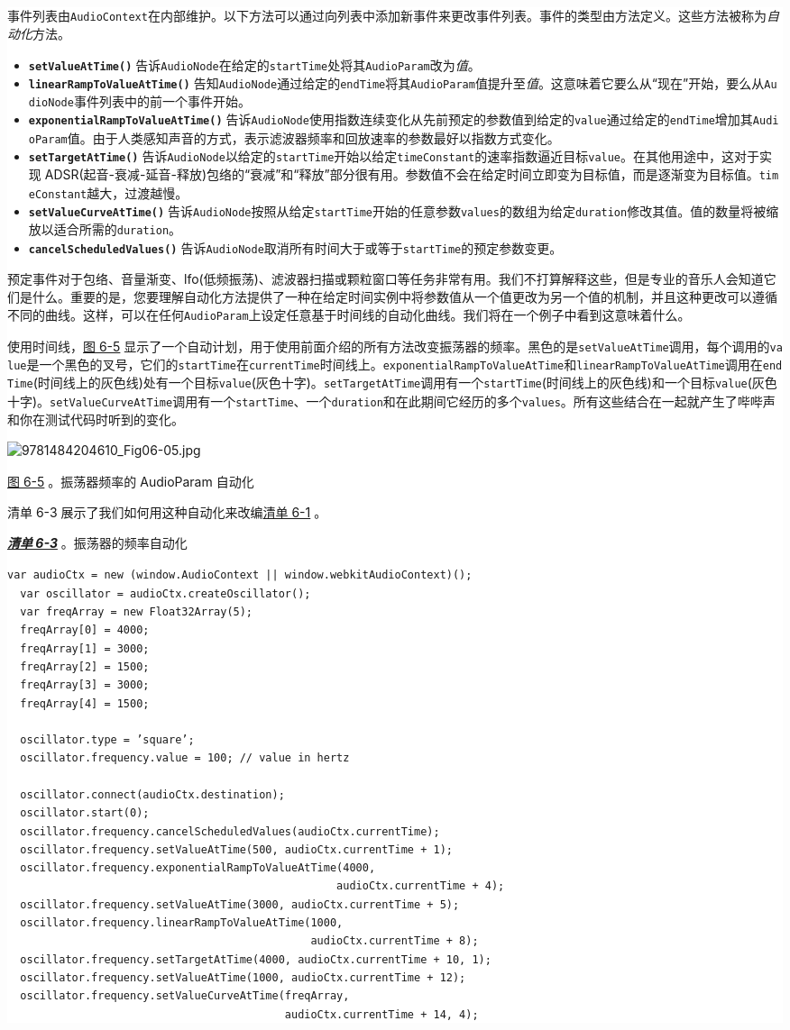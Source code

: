 事件列表由`AudioContext`在内部维护。以下方法可以通过向列表中添加新事件来更改事件列表。事件的类型由方法定义。这些方法被称为*自动化*方法。

*   **`setValueAtTime()`** 告诉`AudioNode`在给定的`startTime`处将其`AudioParam`改为*值*。
*   **`linearRampToValueAtTime()`** 告知`AudioNode`通过给定的`endTime`将其`AudioParam`值提升至*值*。这意味着它要么从“现在”开始，要么从`AudioNode`事件列表中的前一个事件开始。
*   **`exponentialRampToValueAtTime()`** 告诉`AudioNode`使用指数连续变化从先前预定的参数值到给定的`value`通过给定的`endTime`增加其`AudioParam`值。由于人类感知声音的方式，表示滤波器频率和回放速率的参数最好以指数方式变化。
*   **`setTargetAtTime()`** 告诉`AudioNode`以给定的`startTime`开始以给定`timeConstant`的速率指数逼近目标`value`。在其他用途中，这对于实现 ADSR(起音-衰减-延音-释放)包络的“衰减”和“释放”部分很有用。参数值不会在给定时间立即变为目标值，而是逐渐变为目标值。`timeConstant`越大，过渡越慢。
*   **`setValueCurveAtTime()`** 告诉`AudioNode`按照从给定`startTime`开始的任意参数`values`的数组为给定`duration`修改其值。值的数量将被缩放以适合所需的`duration`。
*   **`cancelScheduledValues()`** 告诉`AudioNode`取消所有时间大于或等于`startTime`的预定参数变更。

预定事件对于包络、音量渐变、lfo(低频振荡)、滤波器扫描或颗粒窗口等任务非常有用。我们不打算解释这些，但是专业的音乐人会知道它们是什么。重要的是，您要理解自动化方法提供了一种在给定时间实例中将参数值从一个值更改为另一个值的机制，并且这种更改可以遵循不同的曲线。这样，可以在任何`AudioParam`上设定任意基于时间线的自动化曲线。我们将在一个例子中看到这意味着什么。

使用时间线，[图 6-5](#Fig5) 显示了一个自动计划，用于使用前面介绍的所有方法改变振荡器的频率。黑色的是`setValueAtTime`调用，每个调用的`value`是一个黑色的叉号，它们的`startTime`在`currentTime`时间线上。`exponentialRampToValueAtTime`和`linearRampToValueAtTime`调用在`endTime`(时间线上的灰色线)处有一个目标`value`(灰色十字)。`setTargetAtTime`调用有一个`startTime`(时间线上的灰色线)和一个目标`value`(灰色十字)。`setValueCurveAtTime`调用有一个`startTime`、一个`duration`和在此期间它经历的多个`values`。所有这些结合在一起就产生了哔哔声和你在测试代码时听到的变化。

![9781484204610_Fig06-05.jpg](../Images/image00429.jpeg)

[图 6-5](#_Fig5) 。振荡器频率的 AudioParam 自动化

清单 6-3 展示了我们如何用这种自动化来改编[清单 6-1](#list1) 。

[***清单 6-3***](#_list3) 。振荡器的频率自动化

```html
var audioCtx = new (window.AudioContext || window.webkitAudioContext)();
  var oscillator = audioCtx.createOscillator();
  var freqArray = new Float32Array(5);
  freqArray[0] = 4000;
  freqArray[1] = 3000;
  freqArray[2] = 1500;
  freqArray[3] = 3000;
  freqArray[4] = 1500;

  oscillator.type = ’square’;
  oscillator.frequency.value = 100; // value in hertz

  oscillator.connect(audioCtx.destination);
  oscillator.start(0);
  oscillator.frequency.cancelScheduledValues(audioCtx.currentTime);
  oscillator.frequency.setValueAtTime(500, audioCtx.currentTime + 1);
  oscillator.frequency.exponentialRampToValueAtTime(4000,
                                                   audioCtx.currentTime + 4);
  oscillator.frequency.setValueAtTime(3000, audioCtx.currentTime + 5);
  oscillator.frequency.linearRampToValueAtTime(1000,
                                               audioCtx.currentTime + 8);
  oscillator.frequency.setTargetAtTime(4000, audioCtx.currentTime + 10, 1);
  oscillator.frequency.setValueAtTime(1000, audioCtx.currentTime + 12);
  oscillator.frequency.setValueCurveAtTime(freqArray,
                                           audioCtx.currentTime + 14, 4);
```
